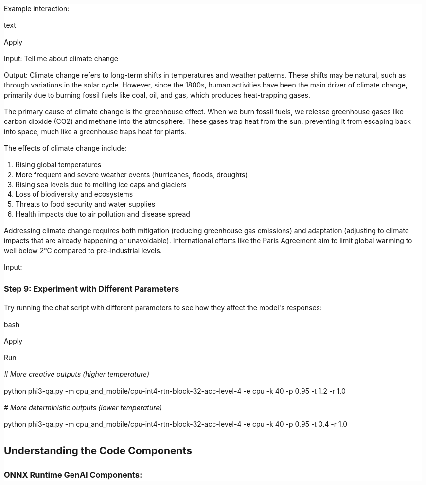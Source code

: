 Example interaction:

text

Apply

Input: Tell me about climate change

Output: Climate change refers to long-term shifts in temperatures and weather patterns. These shifts may be natural, such as through variations in the solar cycle. However, since the 1800s, human activities have been the main driver of climate change, primarily due to burning fossil fuels like coal, oil, and gas, which produces heat-trapping gases.

The primary cause of climate change is the greenhouse effect. When we burn fossil fuels, we release greenhouse gases like carbon dioxide (CO2) and methane into the atmosphere. These gases trap heat from the sun, preventing it from escaping back into space, much like a greenhouse traps heat for plants.

The effects of climate change include:

1. Rising global temperatures
2. More frequent and severe weather events (hurricanes, floods, droughts)
3. Rising sea levels due to melting ice caps and glaciers
4. Loss of biodiversity and ecosystems
5. Threats to food security and water supplies
6. Health impacts due to air pollution and disease spread

Addressing climate change requires both mitigation (reducing greenhouse gas emissions) and adaptation (adjusting to climate impacts that are already happening or unavoidable). International efforts like the Paris Agreement aim to limit global warming to well below 2°C compared to pre-industrial levels.

Input:

### Step 9: Experiment with Different Parameters

Try running the chat script with different parameters to see how they affect the model's responses:

bash

Apply

Run

*# More creative outputs (higher temperature)*

python phi3-qa.py -m cpu_and_mobile/cpu-int4-rtn-block-32-acc-level-4 -e cpu -k 40 -p 0.95 -t 1.2 -r 1.0

*# More deterministic outputs (lower temperature)*

python phi3-qa.py -m cpu_and_mobile/cpu-int4-rtn-block-32-acc-level-4 -e cpu -k 40 -p 0.95 -t 0.4 -r 1.0

## Understanding the Code Components

### ONNX Runtime GenAI Components:
